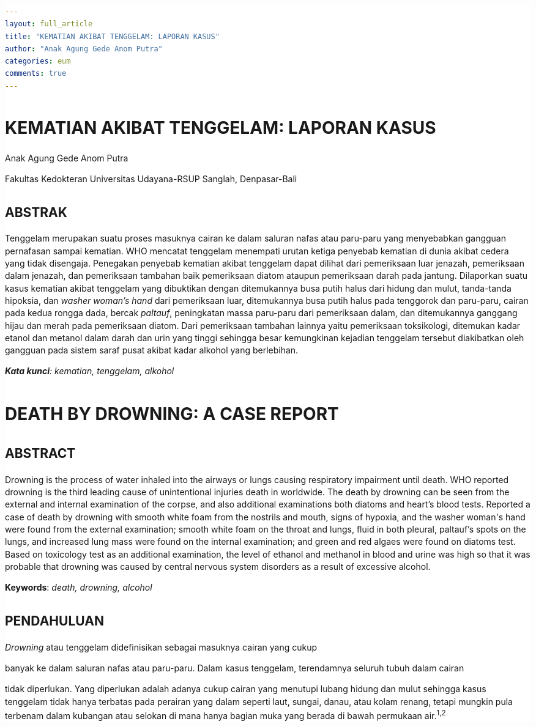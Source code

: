 ```yaml
---
layout: full_article
title: "KEMATIAN AKIBAT TENGGELAM: LAPORAN KASUS"
author: "Anak Agung Gede Anom Putra"
categories: eum
comments: true
---
```


<a name="caption1"></a>
<h1><a name="bookmark0"></a><span class="font2" style="font-weight:bold;"><a name="bookmark1"></a>KEMATIAN AKIBAT TENGGELAM: LAPORAN KASUS</span></h1>
<p><span class="font1">Anak Agung Gede Anom Putra</span></p>
<p><span class="font1">Fakultas Kedokteran Universitas Udayana-RSUP Sanglah, Denpasar-Bali</span></p>
<h2><a name="bookmark2"></a><span class="font1" style="font-weight:bold;"><a name="bookmark3"></a>ABSTRAK</span></h2>
<p><span class="font1">Tenggelam merupakan suatu proses masuknya cairan ke dalam saluran nafas atau paru-paru yang menyebabkan gangguan pernafasan sampai kematian. WHO mencatat tenggelam menempati urutan ketiga penyebab kematian di dunia akibat cedera yang tidak disengaja. Penegakan penyebab kematian akibat tenggelam dapat dilihat dari pemeriksaan luar jenazah, pemeriksaan dalam jenazah, dan pemeriksaan tambahan baik pemeriksaan diatom ataupun pemeriksaan darah pada jantung. Dilaporkan suatu kasus kematian akibat tenggelam yang dibuktikan dengan ditemukannya busa putih halus dari hidung dan mulut, tanda-tanda hipoksia, dan </span><span class="font1" style="font-style:italic;">washer woman’s hand</span><span class="font1"> dari pemeriksaan luar, ditemukannya busa putih halus pada tenggorok dan paru-paru, cairan pada kedua rongga dada, bercak </span><span class="font1" style="font-style:italic;">paltauf</span><span class="font1">, peningkatan massa paru-paru dari pemeriksaan dalam, dan ditemukannya ganggang hijau dan merah pada pemeriksaan diatom. Dari pemeriksaan tambahan lainnya yaitu pemeriksaan toksikologi, ditemukan kadar etanol dan metanol dalam darah dan urin yang tinggi sehingga besar kemungkinan kejadian tenggelam tersebut diakibatkan oleh gangguan pada sistem saraf pusat akibat kadar alkohol yang berlebihan.</span></p>
<p><span class="font1" style="font-weight:bold;font-style:italic;">Kata kunci</span><span class="font1" style="font-style:italic;">: kematian, tenggelam, alkohol</span></p>
<h1><a name="bookmark4"></a><span class="font2" style="font-weight:bold;"><a name="bookmark5"></a>DEATH BY DROWNING: A CASE REPORT</span></h1>
<h2><a name="bookmark6"></a><span class="font1" style="font-weight:bold;"><a name="bookmark7"></a>ABSTRACT</span></h2>
<p><span class="font1">Drowning is the process of </span><span class="font0">water inhaled </span><span class="font1">into the airways or lungs causing respiratory impairment until death. WHO reported drowning is the third leading cause of unintentional injuries death in worldwide. The death by drowning can be seen from the external and internal examination of the corpse, and also additional examinations both diatoms and heart’s blood tests. Reported a case of death by drowning with smooth white foam from the nostrils and mouth, signs of hypoxia, and the washer woman's hand were found from the external examination; smooth white foam on the throat and lungs, fluid in both pleural, paltauf’s spots on the lungs, and increased lung mass were found on the internal examination; and green and red algaes were found on diatoms test. Based on toxicology test as an additional examination, the level of ethanol and methanol in blood and urine was high so that it was probable that drowning was caused by central nervous system disorders as a result of excessive alcohol.</span></p>
<p><span class="font1" style="font-weight:bold;">Keywords</span><span class="font1">: </span><span class="font1" style="font-style:italic;">death, drowning, alcohol</span></p>
<h2><a name="bookmark8"></a><span class="font1" style="font-weight:bold;"><a name="bookmark9"></a>PENDAHULUAN</span></h2>
<p><span class="font1" style="font-style:italic;">Drowning</span><span class="font1"> atau tenggelam didefinisikan sebagai masuknya cairan yang cukup</span></p>
<p><span class="font1">banyak ke dalam saluran nafas atau paru-paru. Dalam kasus tenggelam, terendamnya seluruh tubuh dalam cairan</span></p>
<p><span class="font1">tidak diperlukan. Yang diperlukan adalah adanya cukup cairan yang menutupi lubang hidung dan mulut sehingga kasus tenggelam tidak hanya terbatas pada perairan yang dalam seperti laut, sungai, danau, atau kolam renang, tetapi mungkin pula terbenam dalam kubangan atau selokan di mana hanya bagian muka yang berada di bawah permukaan air.<sup>1,2</sup></span></p>